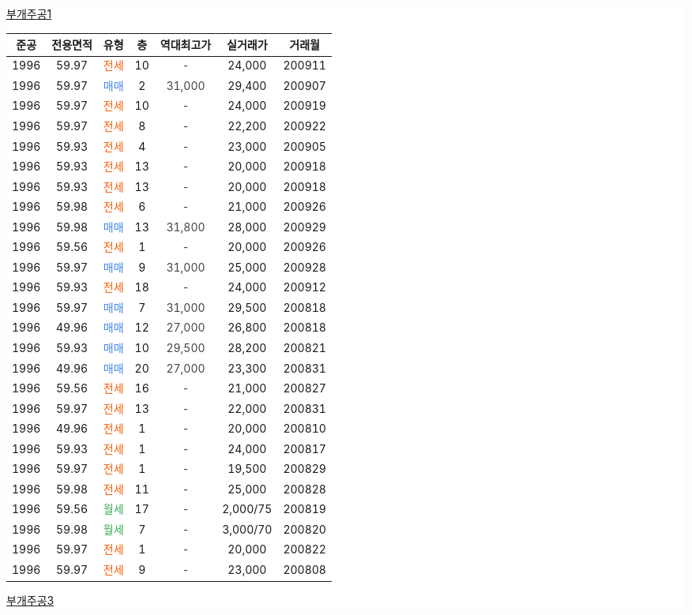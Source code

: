 
[부개주공1](https://search.naver.com/search.naver?query=%EC%9D%B8%EC%B2%9C%EA%B4%91%EC%97%AD%EC%8B%9C+%EB%B6%80%ED%8F%89%EA%B5%AC+%EB%B6%80%EA%B0%9C%EB%8F%99+%EB%B6%80%EA%B0%9C%EC%A3%BC%EA%B3%B51)

|준공|전용면적|유형|층|역대최고가|실거래가|거래월|
|:---:|:---:|:---:|:---:|:---:|:---:|:---:|
|1996|59.97|<span style="color:#ff5a00">전세</span>|10|<span style="color:#444444">-</span>|24,000|200911|
|1996|59.97|<span style="color:#4285f3">매매</span>|2|<span style="color:#444444">31,000</span>|29,400|200907|
|1996|59.97|<span style="color:#ff5a00">전세</span>|10|<span style="color:#444444">-</span>|24,000|200919|
|1996|59.97|<span style="color:#ff5a00">전세</span>|8|<span style="color:#444444">-</span>|22,200|200922|
|1996|59.93|<span style="color:#ff5a00">전세</span>|4|<span style="color:#444444">-</span>|23,000|200905|
|1996|59.93|<span style="color:#ff5a00">전세</span>|13|<span style="color:#444444">-</span>|20,000|200918|
|1996|59.93|<span style="color:#ff5a00">전세</span>|13|<span style="color:#444444">-</span>|20,000|200918|
|1996|59.98|<span style="color:#ff5a00">전세</span>|6|<span style="color:#444444">-</span>|21,000|200926|
|1996|59.98|<span style="color:#4285f3">매매</span>|13|<span style="color:#444444">31,800</span>|28,000|200929|
|1996|59.56|<span style="color:#ff5a00">전세</span>|1|<span style="color:#444444">-</span>|20,000|200926|
|1996|59.97|<span style="color:#4285f3">매매</span>|9|<span style="color:#444444">31,000</span>|25,000|200928|
|1996|59.93|<span style="color:#ff5a00">전세</span>|18|<span style="color:#444444">-</span>|24,000|200912|
|1996|59.97|<span style="color:#4285f3">매매</span>|7|<span style="color:#444444">31,000</span>|29,500|200818|
|1996|49.96|<span style="color:#4285f3">매매</span>|12|<span style="color:#444444">27,000</span>|26,800|200818|
|1996|59.93|<span style="color:#4285f3">매매</span>|10|<span style="color:#444444">29,500</span>|28,200|200821|
|1996|49.96|<span style="color:#4285f3">매매</span>|20|<span style="color:#444444">27,000</span>|23,300|200831|
|1996|59.56|<span style="color:#ff5a00">전세</span>|16|<span style="color:#444444">-</span>|21,000|200827|
|1996|59.97|<span style="color:#ff5a00">전세</span>|13|<span style="color:#444444">-</span>|22,000|200831|
|1996|49.96|<span style="color:#ff5a00">전세</span>|1|<span style="color:#444444">-</span>|20,000|200810|
|1996|59.93|<span style="color:#ff5a00">전세</span>|1|<span style="color:#444444">-</span>|24,000|200817|
|1996|59.97|<span style="color:#ff5a00">전세</span>|1|<span style="color:#444444">-</span>|19,500|200829|
|1996|59.98|<span style="color:#ff5a00">전세</span>|11|<span style="color:#444444">-</span>|25,000|200828|
|1996|59.56|<span style="color:#34a853">월세</span>|17|<span style="color:#444444">-</span>|2,000/75|200819|
|1996|59.98|<span style="color:#34a853">월세</span>|7|<span style="color:#444444">-</span>|3,000/70|200820|
|1996|59.97|<span style="color:#ff5a00">전세</span>|1|<span style="color:#444444">-</span>|20,000|200822|
|1996|59.97|<span style="color:#ff5a00">전세</span>|9|<span style="color:#444444">-</span>|23,000|200808|

[부개주공3](https://search.naver.com/search.naver?query=%EC%9D%B8%EC%B2%9C%EA%B4%91%EC%97%AD%EC%8B%9C+%EB%B6%80%ED%8F%89%EA%B5%AC+%EB%B6%80%EA%B0%9C%EB%8F%99+%EB%B6%80%EA%B0%9C%EC%A3%BC%EA%B3%B53)
